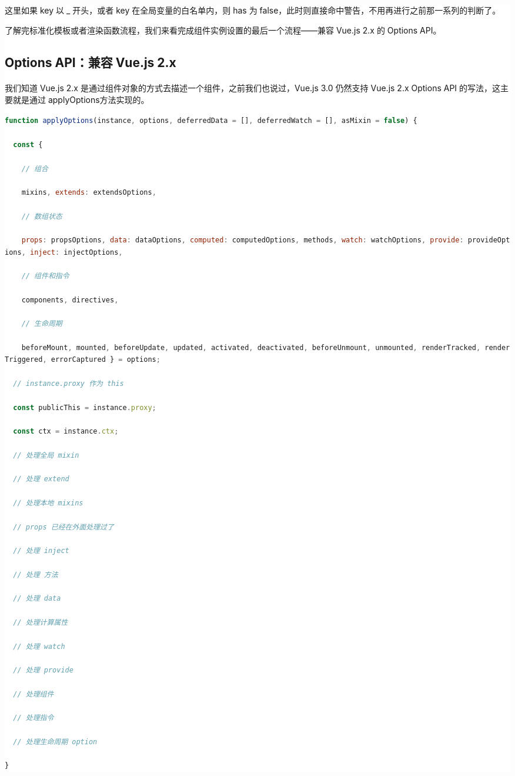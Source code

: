 这里如果 key 以 _ 开头，或者 key 在全局变量的白名单内，则 has 为 false，此时则直接命中警告，不用再进行之前那一系列的判断了。

了解完标准化模板或者渲染函数流程，我们来看完成组件实例设置的最后一个流程——兼容 Vue.js 2.x 的 Options API。
## Options API：兼容 Vue.js 2.x

我们知道 Vue.js 2.x 是通过组件对象的方式去描述一个组件，之前我们也说过，Vue.js 3.0 仍然支持 Vue.js 2.x Options API 的写法，这主要就是通过 applyOptions方法实现的。

```js
function applyOptions(instance, options, deferredData = [], deferredWatch = [], asMixin = false) {

  const {

    // 组合

    mixins, extends: extendsOptions,

    // 数组状态

    props: propsOptions, data: dataOptions, computed: computedOptions, methods, watch: watchOptions, provide: provideOptions, inject: injectOptions,

    // 组件和指令

    components, directives,

    // 生命周期

    beforeMount, mounted, beforeUpdate, updated, activated, deactivated, beforeUnmount, unmounted, renderTracked, renderTriggered, errorCaptured } = options;

  // instance.proxy 作为 this

  const publicThis = instance.proxy;

  const ctx = instance.ctx;

  // 处理全局 mixin

  // 处理 extend

  // 处理本地 mixins

  // props 已经在外面处理过了

  // 处理 inject

  // 处理 方法

  // 处理 data

  // 处理计算属性

  // 处理 watch

  // 处理 provide

  // 处理组件

  // 处理指令

  // 处理生命周期 option

}
```